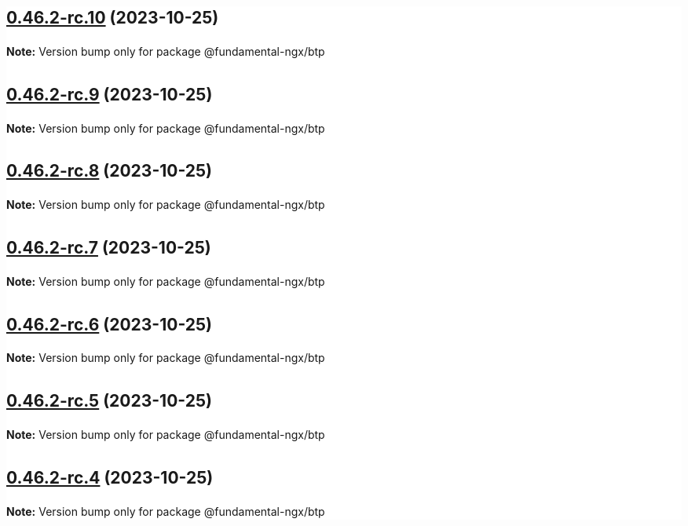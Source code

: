 
## [0.46.2-rc.10](https://github.com/SAP/fundamental-ngx/compare/v0.46.2-rc.9...v0.46.2-rc.10) (2023-10-25)

**Note:** Version bump only for package @fundamental-ngx/btp





## [0.46.2-rc.9](https://github.com/SAP/fundamental-ngx/compare/v0.46.2-rc.8...v0.46.2-rc.9) (2023-10-25)

**Note:** Version bump only for package @fundamental-ngx/btp





## [0.46.2-rc.8](https://github.com/SAP/fundamental-ngx/compare/v0.46.2-rc.6...v0.46.2-rc.8) (2023-10-25)

**Note:** Version bump only for package @fundamental-ngx/btp





## [0.46.2-rc.7](https://github.com/SAP/fundamental-ngx/compare/v0.46.2-rc.6...v0.46.2-rc.7) (2023-10-25)

**Note:** Version bump only for package @fundamental-ngx/btp





## [0.46.2-rc.6](https://github.com/SAP/fundamental-ngx/compare/v0.46.2-rc.5...v0.46.2-rc.6) (2023-10-25)

**Note:** Version bump only for package @fundamental-ngx/btp





## [0.46.2-rc.5](https://github.com/SAP/fundamental-ngx/compare/v0.46.2-rc.4...v0.46.2-rc.5) (2023-10-25)

**Note:** Version bump only for package @fundamental-ngx/btp





## [0.46.2-rc.4](https://github.com/SAP/fundamental-ngx/compare/v0.46.2-rc.3...v0.46.2-rc.4) (2023-10-25)

**Note:** Version bump only for package @fundamental-ngx/btp

